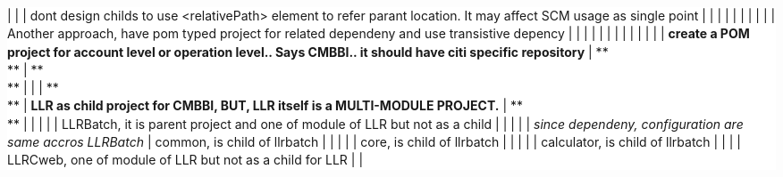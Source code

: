 |                                                                                                                      |                                                                                                       | dont design childs to use &lt;relativePath&gt; element to refer parant location. It may affect SCM usage as single point |                                                  |
|                                                                                                                      |                                                                                                       |                                                                                                                          |                                                  |
|                                                                                                                      |                                                                                                       | Another approach, have pom typed project for related dependeny and use transistive depency                               |                                                  |
|                                                                                                                      |                                                                                                       |                                                                                                                          |                                                  |
|                                                                                                                      |                                                                                                       |                                                                                                                          |                                                  |
| **create a POM project for account level or operation level.. Says CMBBI.. it should have citi specific repository** | **                                                                                                    
                                                                                                                        **                                                                                                     | **                                                                                                                       
                                                                                                                                                                                                                                **                                                                                                                        |                                                  |
| **                                                                                                                   
 **                                                                                                                    | **LLR as child project for CMBBI, BUT, LLR itself is a MULTI-MODULE PROJECT.**                        | **                                                                                                                       
                                                                                                                                                                                                                                **                                                                                                                        |                                                  |
|                                                                                                                      |                                                                                                       | LLRBatch, it is parent project and one of module of LLR but not as a child                                               |                                                  |
|                                                                                                                      |                                                                                                       | *since dependeny, configuration are same accros LLRBatch*                                                                | common, is child of llrbatch                     |
|                                                                                                                      |                                                                                                       |                                                                                                                          | core, is child of llrbatch                       |
|                                                                                                                      |                                                                                                       |                                                                                                                          | calculator, is child of llrbatch                 |
|                                                                                                                      |                                                                                                       | LLRCweb, one of module of LLR but not as a child for LLR                                                                 |                                                  |